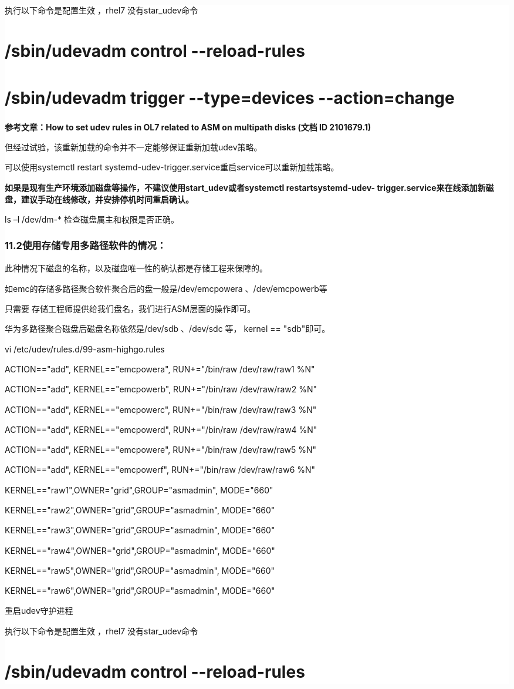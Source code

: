 执行以下命令是配置生效 ，rhel7 没有star_udev命令

# /sbin/udevadm control --reload-rules

# /sbin/udevadm trigger --type=devices --action=change

 **参考文章：How to set udev rules in OL7 related to ASM on multipath disks (文档 ID
2101679.1)**

但经过试验，该重新加载的命令并不一定能够保证重新加载udev策略。

可以使用systemctl restart systemd-udev-trigger.service重启service可以重新加载策略。

 **如果是现有生产环境添加磁盘等操作，不建议使用start_udev或者systemctl restartsystemd-udev-
trigger.service来在线添加新磁盘，建议手动在线修改，并安排停机时间重启确认。**

ls –l /dev/dm-* 检查磁盘属主和权限是否正确。

### 11.2使用存储专用多路径软件的情况：

此种情况下磁盘的名称，以及磁盘唯一性的确认都是存储工程来保障的。

如emc的存储多路径聚合软件聚合后的盘一般是/dev/emcpowera 、/dev/emcpowerb等

只需要 存储工程师提供给我们盘名，我们进行ASM层面的操作即可。

华为多路径聚合磁盘后磁盘名称依然是/dev/sdb 、/dev/sdc 等， kernel == "sdb"即可。

vi /etc/udev/rules.d/99-asm-highgo.rules

ACTION=="add", KERNEL=="emcpowera", RUN+="/bin/raw /dev/raw/raw1 %N"

ACTION=="add", KERNEL=="emcpowerb", RUN+="/bin/raw /dev/raw/raw2 %N"

ACTION=="add", KERNEL=="emcpowerc", RUN+="/bin/raw /dev/raw/raw3 %N"

ACTION=="add", KERNEL=="emcpowerd", RUN+="/bin/raw /dev/raw/raw4 %N"

ACTION=="add", KERNEL=="emcpowere", RUN+="/bin/raw /dev/raw/raw5 %N"

ACTION=="add", KERNEL=="emcpowerf", RUN+="/bin/raw /dev/raw/raw6 %N"

KERNEL=="raw1",OWNER="grid",GROUP="asmadmin", MODE="660"

KERNEL=="raw2",OWNER="grid",GROUP="asmadmin", MODE="660"

KERNEL=="raw3",OWNER="grid",GROUP="asmadmin", MODE="660"

KERNEL=="raw4",OWNER="grid",GROUP="asmadmin", MODE="660"

KERNEL=="raw5",OWNER="grid",GROUP="asmadmin", MODE="660"

KERNEL=="raw6",OWNER="grid",GROUP="asmadmin", MODE="660"

重启udev守护进程

执行以下命令是配置生效 ，rhel7 没有star_udev命令

# /sbin/udevadm control --reload-rules
